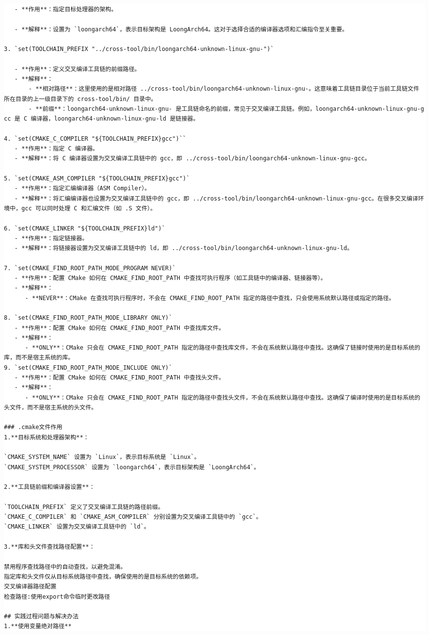 ```
   - **作用**：指定目标处理器的架构。
   
   - **解释**：设置为 `loongarch64`，表示目标架构是 LoongArch64。这对于选择合适的编译器选项和汇编指令至关重要。
  
3. `set(TOOLCHAIN_PREFIX "../cross-tool/bin/loongarch64-unknown-linux-gnu-")`
   
   - **作用**：定义交叉编译工具链的前缀路径。
   - **解释**：
       - **相对路径**：这里使用的是相对路径 ../cross-tool/bin/loongarch64-unknown-linux-gnu-。这意味着工具链目录位于当前工具链文件所在目录的上一级目录下的 cross-tool/bin/ 目录中。
       - **前缀**：loongarch64-unknown-linux-gnu- 是工具链命名的前缀，常见于交叉编译工具链。例如，loongarch64-unknown-linux-gnu-gcc 是 C 编译器，loongarch64-unknown-linux-gnu-ld 是链接器。
  
4. `set(CMAKE_C_COMPILER "${TOOLCHAIN_PREFIX}gcc")``
   - **作用**：指定 C 编译器。
   - **解释**：将 C 编译器设置为交叉编译工具链中的 gcc，即 ../cross-tool/bin/loongarch64-unknown-linux-gnu-gcc。

5. `set(CMAKE_ASM_COMPILER "${TOOLCHAIN_PREFIX}gcc")`
   - **作用**：指定汇编编译器（ASM Compiler）。
   - **解释**：将汇编编译器也设置为交叉编译工具链中的 gcc，即 ../cross-tool/bin/loongarch64-unknown-linux-gnu-gcc。在很多交叉编译环境中，gcc 可以同时处理 C 和汇编文件（如 .S 文件）。

6. `set(CMAKE_LINKER "${TOOLCHAIN_PREFIX}ld")`
   - **作用**：指定链接器。
   - **解释**：将链接器设置为交叉编译工具链中的 ld，即 ../cross-tool/bin/loongarch64-unknown-linux-gnu-ld。
  
7. `set(CMAKE_FIND_ROOT_PATH_MODE_PROGRAM NEVER)`
   - **作用**：配置 CMake 如何在 CMAKE_FIND_ROOT_PATH 中查找可执行程序（如工具链中的编译器、链接器等）。
   - **解释**：
      - **NEVER**：CMake 在查找可执行程序时，不会在 CMAKE_FIND_ROOT_PATH 指定的路径中查找，只会使用系统默认路径或指定的路径。

8. `set(CMAKE_FIND_ROOT_PATH_MODE_LIBRARY ONLY)`
   - **作用**：配置 CMake 如何在 CMAKE_FIND_ROOT_PATH 中查找库文件。
   - **解释**：
      - **ONLY**：CMake 只会在 CMAKE_FIND_ROOT_PATH 指定的路径中查找库文件，不会在系统默认路径中查找。这确保了链接时使用的是目标系统的库，而不是宿主系统的库。
9. `set(CMAKE_FIND_ROOT_PATH_MODE_INCLUDE ONLY)`
   - **作用**：配置 CMake 如何在 CMAKE_FIND_ROOT_PATH 中查找头文件。
   - **解释**：
      - **ONLY**：CMake 只会在 CMAKE_FIND_ROOT_PATH 指定的路径中查找头文件，不会在系统默认路径中查找。这确保了编译时使用的是目标系统的头文件，而不是宿主系统的头文件。
  
### .cmake文件作用
1.**目标系统和处理器架构**：

`CMAKE_SYSTEM_NAME` 设置为 `Linux`，表示目标系统是 `Linux`。
`CMAKE_SYSTEM_PROCESSOR` 设置为 `loongarch64`，表示目标架构是 `LoongArch64`。

2.**工具链前缀和编译器设置**：

`TOOLCHAIN_PREFIX` 定义了交叉编译工具链的路径前缀。
`CMAKE_C_COMPILER` 和 `CMAKE_ASM_COMPILER` 分别设置为交叉编译工具链中的 `gcc`。
`CMAKE_LINKER` 设置为交叉编译工具链中的 `ld`。

3.**库和头文件查找路径配置**：

禁用程序查找路径中的自动查找，以避免混淆。
指定库和头文件仅从目标系统路径中查找，确保使用的是目标系统的依赖项。
交叉编译器路径配置
检查路径:使用export命令临时更改路径

## 实践过程问题与解决办法
1.**使用变量绝对路径**
```